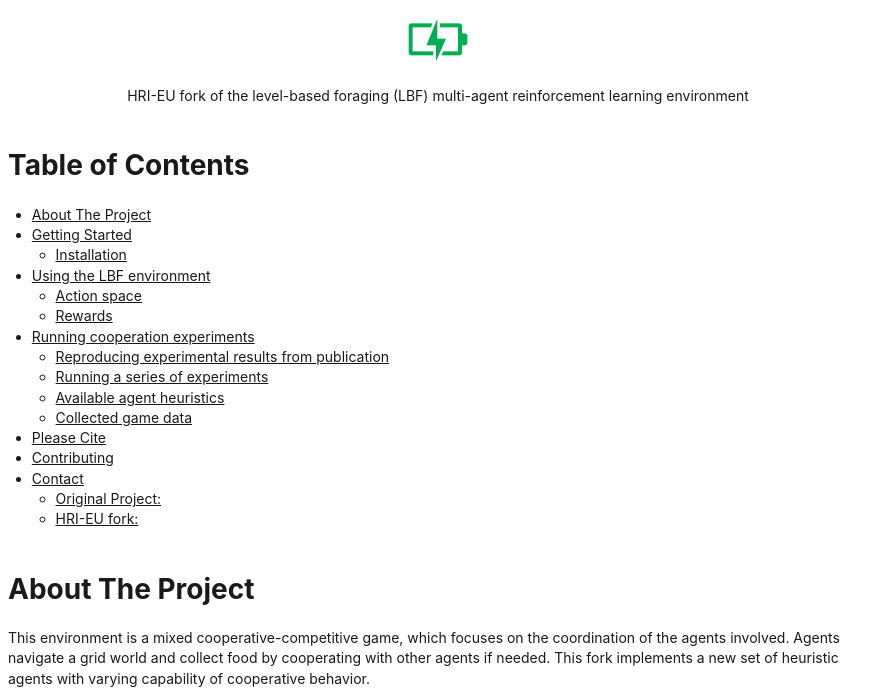 
<p align="center">
 <img src="docs/img/battery_green.png" align="center" alt="Level Based Foraging (LBF)" />
 <p align="center">HRI-EU fork of the level-based foraging (LBF) multi-agent reinforcement learning environment</p>
</p>


<h1> Table of Contents </h1>

- [About The Project](#about-the-project)
- [Getting Started](#getting-started)
  - [Installation](#installation)
- [Using the LBF environment](#using-the-lbf-environment)
  - [Action space](#action-space)
  - [Rewards](#rewards)
- [Running cooperation experiments](#running-cooperation-experiments)
  - [Reproducing experimental results from publication](#reproducing-experimental-results-from-publication)
  - [Running a series of experiments](#running-a-series-of-experiments)
  - [Available agent heuristics](#available-agent-heuristics)
  - [Collected game data](#collected-game-data)
- [Please Cite](#please-cite)
- [Contributing](#contributing)
- [Contact](#contact)
    - [Original Project:](#original-project)
    - [HRI-EU fork:](#hri-eu-fork)



# About The Project

This environment is a mixed cooperative-competitive game, which focuses on the coordination of the agents involved. Agents navigate a grid world and collect food by cooperating with other agents if needed. This fork implements a new set
of heuristic agents with varying capability of cooperative behavior.

<p align="left">